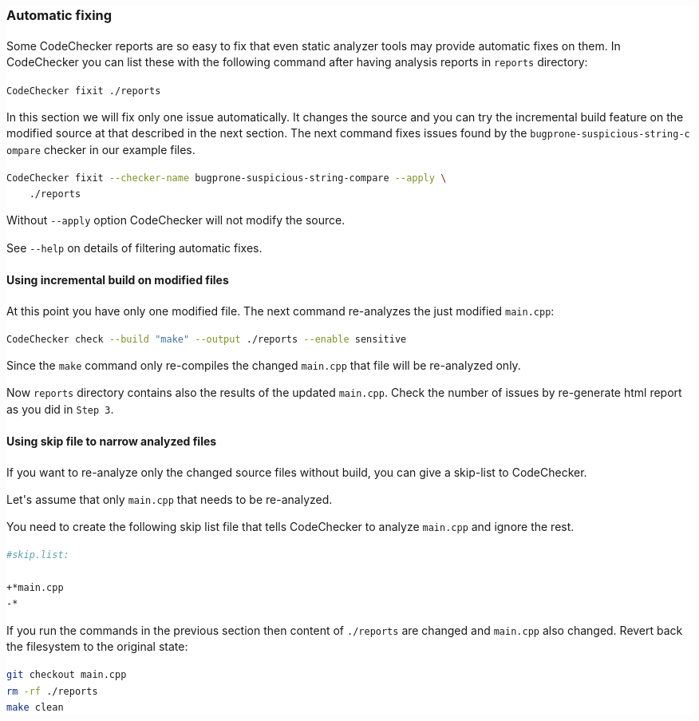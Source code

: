 ### Automatic fixing
Some CodeChecker reports are so easy to fix that even static analyzer tools may
provide automatic fixes on them. In CodeChecker you can list these with the
following command after having analysis reports in `reports` directory:

```sh
CodeChecker fixit ./reports
```

In this section we will fix only one issue automatically. It changes the source
and you can try the incremental build feature on the modified source at that
described in the next section. The next command fixes issues found by the
`bugprone-suspicious-string-compare` checker in our example files.

```sh
CodeChecker fixit --checker-name bugprone-suspicious-string-compare --apply \
    ./reports
```

Without `--apply` option CodeChecker will not modify the source.

See `--help` on details of filtering automatic fixes.

#### Using incremental build on modified files
At this point you have only one modified file. The next command re-analyzes the
just modified `main.cpp`:

```sh
CodeChecker check --build "make" --output ./reports --enable sensitive
```
Since the `make` command only re-compiles the changed `main.cpp`
that file will be re-analyzed only.

Now `reports` directory contains also the results of the updated `main.cpp`.
Check the number of issues by re-generate html report as you did in `Step 3`.

#### Using skip file to narrow analyzed files
If you want to re-analyze only the changed source files without build, you
can give a skip-list to CodeChecker.

Let's assume that only `main.cpp` that needs to be re-analyzed.

You need to create the following skip list file that tells CodeChecker to
analyze `main.cpp` and ignore the rest.
```sh
#skip.list:

+*main.cpp
-*
```
If you run the commands in the previous section then content of `./reports` are
changed and `main.cpp` also changed. Revert back the filesystem to the original
state:

```sh
git checkout main.cpp
rm -rf ./reports
make clean
```
